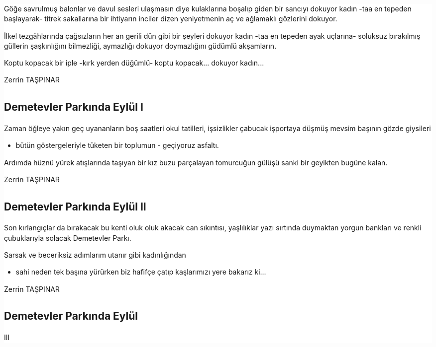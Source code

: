 Göğe savrulmuş balonlar ve davul sesleri
ulaşmasın diye kulaklarına
boşalıp giden bir sancıyı dokuyor kadın
-taa en tepeden başlayarak-
 titrek sakallarına bir ihtiyarın
inciler dizen yeniyetmenin aç
ve ağlamaklı gözlerini dokuyor.

İlkel tezgâhlarında çağsızların her an gerili
dün gibi bir şeyleri dokuyor kadın
-taa en tepeden ayak uçlarına-
soluksuz bırakılmış güllerin şaşkınlığını
bilmezliği, aymazlığı dokuyor
doymazlığını güdümlü akşamların.

Koptu kopacak bir iple -kırk yerden düğümlü- 
koptu kopacak... dokuyor kadın...

Zerrin TAŞPINAR

## Demetevler Parkında Eylül I 

Zaman öğleye yakın
geç uyananların boş saatleri
okul tatilleri, işsizlikler
çabucak işportaya düşmüş
mevsim başının gözde giysileri
- bütün göstergeleriyle tüketen bir toplumun -
geçiyoruz asfaltı.

Ardımda
hüznü yürek atışlarında taşıyan bir kız
buzu parçalayan tomurcuğun gülüşü
sanki bir geyikten bugüne kalan.

Zerrin TAŞPINAR

## Demetevler Parkında Eylül II 

Son kırlangıçlar da bırakacak bu kenti
oluk oluk akacak can sıkıntısı, yaşlılıklar
yazı sırtında duymaktan yorgun
bankları ve renkli çubuklarıyla solacak
Demetevler Parkı.

Sarsak ve beceriksiz adımlarım
utanır gibi kadınlığından
- sahi neden tek başına yürürken biz
hafifçe çatıp kaşlarımızı
yere bakarız ki...

Zerrin TAŞPINAR

## Demetevler Parkında Eylül
  III 
